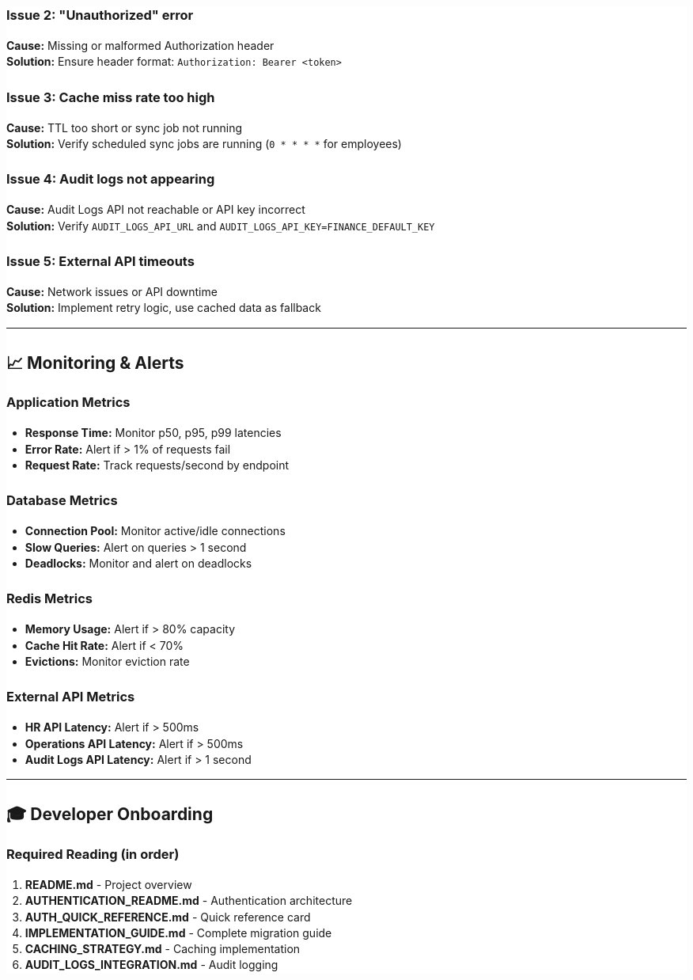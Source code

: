 ### Issue 2: "Unauthorized" error
**Cause:** Missing or malformed Authorization header  
**Solution:** Ensure header format: `Authorization: Bearer <token>`

### Issue 3: Cache miss rate too high
**Cause:** TTL too short or sync job not running  
**Solution:** Verify scheduled sync jobs are running (`0 * * * *` for employees)

### Issue 4: Audit logs not appearing
**Cause:** Audit Logs API not reachable or API key incorrect  
**Solution:** Verify `AUDIT_LOGS_API_URL` and `AUDIT_LOGS_API_KEY=FINANCE_DEFAULT_KEY`

### Issue 5: External API timeouts
**Cause:** Network issues or API downtime  
**Solution:** Implement retry logic, use cached data as fallback

---

## 📈 Monitoring & Alerts

### Application Metrics
- **Response Time:** Monitor p50, p95, p99 latencies
- **Error Rate:** Alert if > 1% of requests fail
- **Request Rate:** Track requests/second by endpoint

### Database Metrics
- **Connection Pool:** Monitor active/idle connections
- **Slow Queries:** Alert on queries > 1 second
- **Deadlocks:** Monitor and alert on deadlocks

### Redis Metrics
- **Memory Usage:** Alert if > 80% capacity
- **Cache Hit Rate:** Alert if < 70%
- **Evictions:** Monitor eviction rate

### External API Metrics
- **HR API Latency:** Alert if > 500ms
- **Operations API Latency:** Alert if > 500ms
- **Audit Logs API Latency:** Alert if > 1 second

---

## 🎓 Developer Onboarding

### Required Reading (in order)
1. **README.md** - Project overview
2. **AUTHENTICATION_README.md** - Authentication architecture
3. **AUTH_QUICK_REFERENCE.md** - Quick reference card
4. **IMPLEMENTATION_GUIDE.md** - Complete migration guide
5. **CACHING_STRATEGY.md** - Caching implementation
6. **AUDIT_LOGS_INTEGRATION.md** - Audit logging
